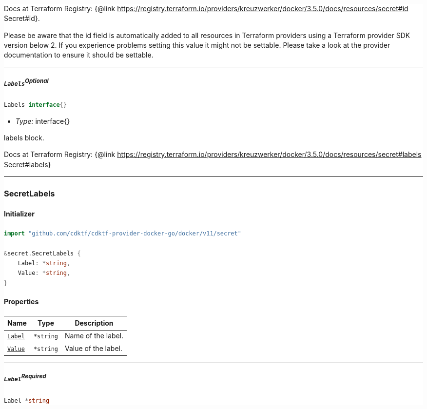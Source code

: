 Docs at Terraform Registry: {@link https://registry.terraform.io/providers/kreuzwerker/docker/3.5.0/docs/resources/secret#id Secret#id}.

Please be aware that the id field is automatically added to all resources in Terraform providers using a Terraform provider SDK version below 2.
If you experience problems setting this value it might not be settable. Please take a look at the provider documentation to ensure it should be settable.

---

##### `Labels`<sup>Optional</sup> <a name="Labels" id="@cdktf/provider-docker.secret.SecretConfig.property.labels"></a>

```go
Labels interface{}
```

- *Type:* interface{}

labels block.

Docs at Terraform Registry: {@link https://registry.terraform.io/providers/kreuzwerker/docker/3.5.0/docs/resources/secret#labels Secret#labels}

---

### SecretLabels <a name="SecretLabels" id="@cdktf/provider-docker.secret.SecretLabels"></a>

#### Initializer <a name="Initializer" id="@cdktf/provider-docker.secret.SecretLabels.Initializer"></a>

```go
import "github.com/cdktf/cdktf-provider-docker-go/docker/v11/secret"

&secret.SecretLabels {
	Label: *string,
	Value: *string,
}
```

#### Properties <a name="Properties" id="Properties"></a>

| **Name** | **Type** | **Description** |
| --- | --- | --- |
| <code><a href="#@cdktf/provider-docker.secret.SecretLabels.property.label">Label</a></code> | <code>*string</code> | Name of the label. |
| <code><a href="#@cdktf/provider-docker.secret.SecretLabels.property.value">Value</a></code> | <code>*string</code> | Value of the label. |

---

##### `Label`<sup>Required</sup> <a name="Label" id="@cdktf/provider-docker.secret.SecretLabels.property.label"></a>

```go
Label *string
```

